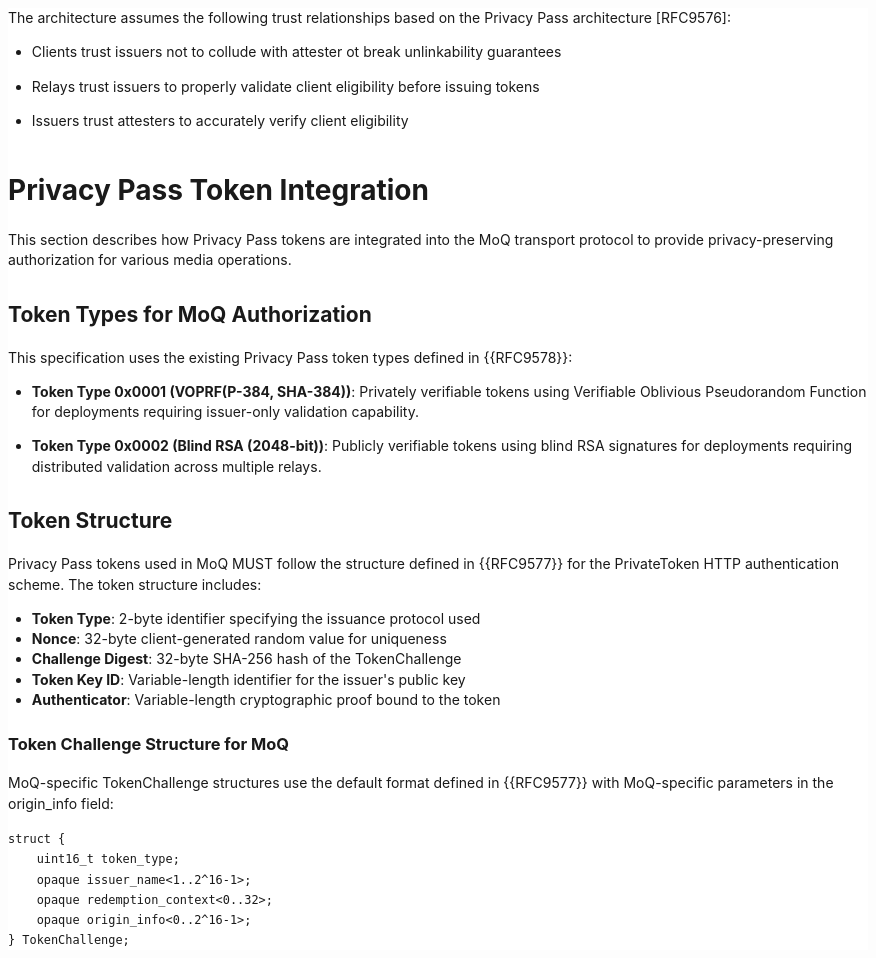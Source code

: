 The architecture assumes the following trust relationships based on
the Privacy Pass architecture [RFC9576]:

*  Clients trust issuers not to collude with attester
ot break unlinkability guarantees

*  Relays trust issuers to properly validate client eligibility
before issuing tokens

*  Issuers trust attesters to accurately verify client eligibility


# Privacy Pass Token Integration

This section describes how Privacy Pass tokens are integrated into the MoQ 
transport protocol to provide privacy-preserving authorization for various 
media operations.

## Token Types for MoQ Authorization

This specification uses the existing Privacy Pass token types defined in 
{{RFC9578}}:

- **Token Type 0x0001 (VOPRF(P-384, SHA-384))**: Privately verifiable tokens 
using Verifiable Oblivious Pseudorandom Function for deployments requiring 
issuer-only validation capability.

- **Token Type 0x0002 (Blind RSA (2048-bit))**: Publicly verifiable tokens 
using blind RSA signatures for deployments requiring distributed validation 
across multiple relays.

## Token Structure

Privacy Pass tokens used in MoQ MUST follow the structure defined in 
{{RFC9577}} for the PrivateToken HTTP authentication scheme. The token 
structure includes:

- **Token Type**: 2-byte identifier specifying the issuance protocol used
- **Nonce**: 32-byte client-generated random value for uniqueness
- **Challenge Digest**: 32-byte SHA-256 hash of the TokenChallenge
- **Token Key ID**: Variable-length identifier for the issuer's public key
- **Authenticator**: Variable-length cryptographic proof bound to the token

### Token Challenge Structure for MoQ

MoQ-specific TokenChallenge structures use the default format defined in 
{{RFC9577}} with MoQ-specific parameters in the origin_info field:

~~~
struct {
    uint16_t token_type;
    opaque issuer_name<1..2^16-1>;
    opaque redemption_context<0..32>;
    opaque origin_info<0..2^16-1>;
} TokenChallenge;
~~~
